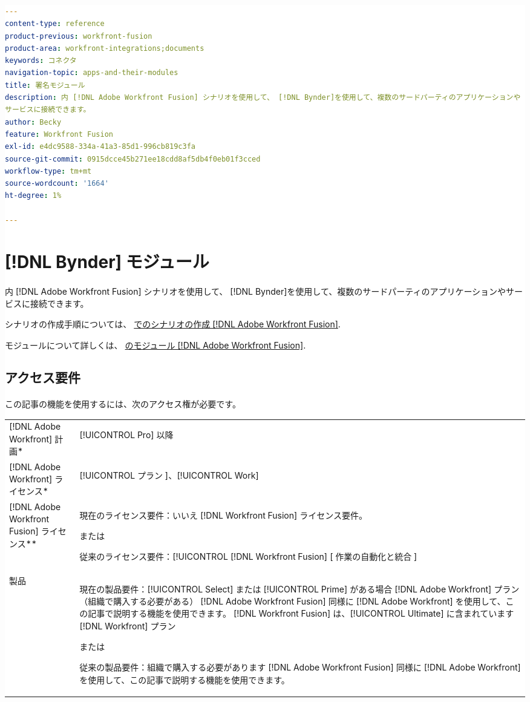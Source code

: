 ```yaml
---
content-type: reference
product-previous: workfront-fusion
product-area: workfront-integrations;documents
keywords: コネクタ
navigation-topic: apps-and-their-modules
title: 署名モジュール
description: 内 [!DNL Adobe Workfront Fusion] シナリオを使用して、 [!DNL Bynder]を使用して、複数のサードパーティのアプリケーションやサービスに接続できます。
author: Becky
feature: Workfront Fusion
exl-id: e4dc9588-334a-41a3-85d1-996cb819c3fa
source-git-commit: 0915dcce45b271ee18cdd8af5db4f0eb01f3cced
workflow-type: tm+mt
source-wordcount: '1664'
ht-degree: 1%

---
```


# [!DNL Bynder] モジュール

内 [!DNL Adobe Workfront Fusion] シナリオを使用して、 [!DNL Bynder]を使用して、複数のサードパーティのアプリケーションやサービスに接続できます。

シナリオの作成手順については、 [でのシナリオの作成 [!DNL Adobe Workfront Fusion]](../../workfront-fusion/scenarios/create-a-scenario.md).

モジュールについて詳しくは、 [のモジュール [!DNL Adobe Workfront Fusion]](../../workfront-fusion/modules/modules.md).

## アクセス要件

この記事の機能を使用するには、次のアクセス権が必要です。

<table style="table-layout:auto">
 <col> 
 <col> 
 <tbody> 
  <tr> 
   <td role="rowheader">[!DNL Adobe Workfront] 計画*</td>
  <td> <p>[!UICONTROL Pro] 以降</p> </td>
  </tr> 
  <tr data-mc-conditions=""> 
   <td role="rowheader">[!DNL Adobe Workfront] ライセンス*</td>
   <td> <p>[!UICONTROL プラン ]、[!UICONTROL Work]</p> </td> 
  </tr> 
  <tr> 
   <td role="rowheader">[!DNL Adobe Workfront Fusion] ライセンス**</td> 
   <td>
   <p>現在のライセンス要件：いいえ [!DNL Workfront Fusion] ライセンス要件。</p>
   <p>または</p>
   <p>従来のライセンス要件：[!UICONTROL [!DNL Workfront Fusion] [ 作業の自動化と統合 ] </p>
   </td> 
  </tr> 
  <tr> 
   <td role="rowheader">製品</td> 
   <td>
   <p>現在の製品要件：[!UICONTROL Select] または [!UICONTROL Prime] がある場合 [!DNL Adobe Workfront] プラン（組織で購入する必要がある） [!DNL Adobe Workfront Fusion] 同様に [!DNL Adobe Workfront] を使用して、この記事で説明する機能を使用できます。 [!DNL Workfront Fusion] は、[!UICONTROL Ultimate] に含まれています [!DNL Workfront] プラン</p>
   <p>または</p>
   <p>従来の製品要件：組織で購入する必要があります [!DNL Adobe Workfront Fusion] 同様に [!DNL Adobe Workfront] を使用して、この記事で説明する機能を使用できます。</p>
   </td> 